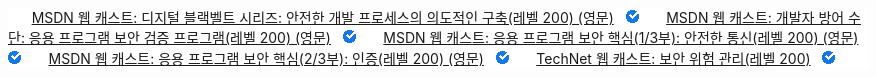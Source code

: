 <td style="border:1px solid black;"> </td>
<td style="border:1px solid black;"> </td>
<td style="border:1px solid black;"> </td>
</tr>
<tr class="odd">
<td style="border:1px solid black;"><a href="https://www.microsoft.com/events/eventdetails.aspx?cmtysvcsource=mscommedia&amp;params=%7ecmtydatasvcparams%5e%7earg+name=%22id%22+value=%221032267286%22/%5e%7earg+name=%22providerid%22+value=%22a6b43178-497c-4225-ba42-df595171f04c%22/%5e%7earg+name=%22lang%22+value=%22en%22/%5e%7earg+name=%22cr%22+value=%22us%22/%5e%7esparams%5e%7e/sparams%5e%7e/cmtydatasvcparams%5e">MSDN 웹 캐스트: 디지털 블랙벨트 시리즈: 안전한 개발 프로세스의 의도적인 구축(레벨 200) (영문)</a></td>
<td style="border:1px solid black;">  <img src="images/Cc895262.ms_compare3(ko-kr,MSDN.10).gif" /></td>
<td style="border:1px solid black;"> </td>
<td style="border:1px solid black;"> </td>
<td style="border:1px solid black;"> </td>
</tr>
<tr class="even">
<td style="border:1px solid black;"><a href="https://www.microsoft.com/events/eventdetails.aspx?cmtysvcsource=mscommedia&amp;params=%7ecmtydatasvcparams%5e%7earg+name=%22id%22+value=%221032267630%22/%5e%7earg+name=%22providerid%22+value=%22a6b43178-497c-4225-ba42-df595171f04c%22/%5e%7earg+name=%22lang%22+value=%22en%22/%5e%7earg+name=%22cr%22+value=%22us%22/%5e%7esparams%5e%7e/sparams%5e%7e/cmtydatasvcparams%5e">MSDN 웹 캐스트: 개발자 방어 수단: 응용 프로그램 보안 검증 프로그램(레벨 200) (영문)</a></td>
<td style="border:1px solid black;">  <img src="images/Cc895262.ms_compare3(ko-kr,MSDN.10).gif" /></td>
<td style="border:1px solid black;"> </td>
<td style="border:1px solid black;"> </td>
<td style="border:1px solid black;"> </td>
</tr>
<tr class="odd">
<td style="border:1px solid black;"><a href="https://www.microsoft.com/events/eventdetails.aspx?cmtysvcsource=mscommedia&amp;params=%7ecmtydatasvcparams%5e%7earg+name=%22id%22+value=%221032269899%22/%5e%7earg+name=%22providerid%22+value=%22a6b43178-497c-4225-ba42-df595171f04c%22/%5e%7earg+name=%22lang%22+value=%22en%22/%5e%7earg+name=%22cr%22+value=%22us%22/%5e%7esparams%5e%7e/sparams%5e%7e/cmtydatasvcparams%5e">MSDN 웹 캐스트: 응용 프로그램 보안 핵심(1/3부): 안전한 통신(레벨 200) (영문)</a></td>
<td style="border:1px solid black;">  <img src="images/Cc895262.ms_compare3(ko-kr,MSDN.10).gif" /></td>
<td style="border:1px solid black;"> </td>
<td style="border:1px solid black;"> </td>
<td style="border:1px solid black;"> </td>
</tr>
<tr class="even">
<td style="border:1px solid black;"><a href="https://www.microsoft.com/events/eventdetails.aspx?cmtysvcsource=mscommedia&amp;params=%7ecmtydatasvcparams%5e%7earg+name=%22id%22+value=%221032266454%22/%5e%7earg+name=%22providerid%22+value=%22a6b43178-497c-4225-ba42-df595171f04c%22/%5e%7earg+name=%22lang%22+value=%22en%22/%5e%7earg+name=%22cr%22+value=%22us%22/%5e%7esparams%5e%7e/sparams%5e%7e/cmtydatasvcparams%5e">MSDN 웹 캐스트: 응용 프로그램 보안 핵심(2/3부): 인증(레벨 200) (영문)</a></td>
<td style="border:1px solid black;">  <img src="images/Cc895262.ms_compare3(ko-kr,MSDN.10).gif" /></td>
<td style="border:1px solid black;"> </td>
<td style="border:1px solid black;"> </td>
<td style="border:1px solid black;"> </td>
</tr>
<tr class="odd">
<td style="border:1px solid black;"><a href="https://www.microsoft.com/events/eventdetails.aspx?cmtysvcsource=mscommedia&amp;params=%7ecmtydatasvcparams%5e%7earg+name=%22id%22+value=%221032268025%22/%5e%7earg+name=%22providerid%22+value=%22a6b43178-497c-4225-ba42-df595171f04c%22/%5e%7earg+name=%22lang%22+value=%22en%22/%5e%7earg+name=%22cr%22+value=%22us%22/%5e%7esparams%5e%7e/sparams%5e%7e/cmtydatasvcparams%5e">TechNet 웹 캐스트: 보안 위험 관리(레벨 200)</a></td>
<td style="border:1px solid black;">  <img src="images/Cc895262.ms_compare3(ko-kr,MSDN.10).gif" /></td>